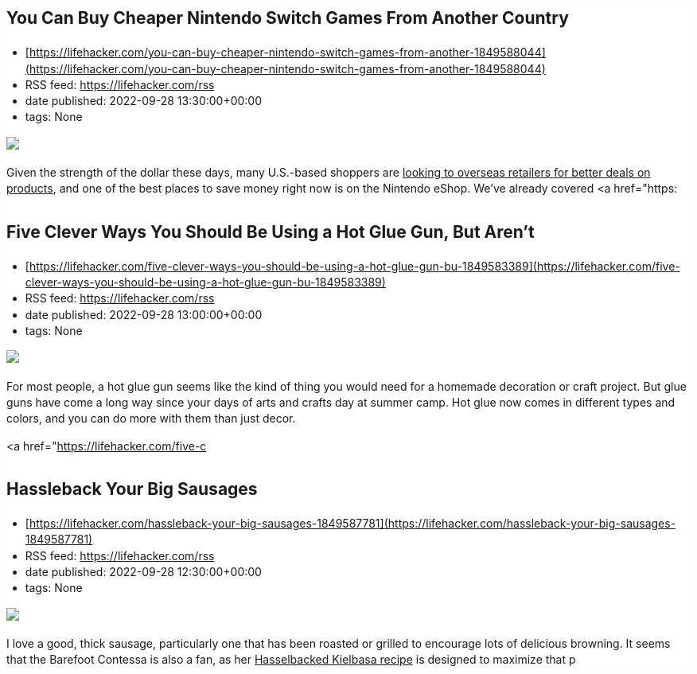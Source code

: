 ## You Can Buy Cheaper Nintendo Switch Games From Another Country
 - [https://lifehacker.com/you-can-buy-cheaper-nintendo-switch-games-from-another-1849588044](https://lifehacker.com/you-can-buy-cheaper-nintendo-switch-games-from-another-1849588044)
 - RSS feed: https://lifehacker.com/rss
 - date published: 2022-09-28 13:30:00+00:00
 - tags: None

<img src="https://i.kinja-img.com/gawker-media/image/upload/s--CtWG2Eok--/c_fit,fl_progressive,q_80,w_636/0c6f417b8c66c8faa1569c50ea90fb81.jpg" /><p>Given the strength of the dollar these days, many U.S.-based shoppers are <a href="https://lifehacker.com/you-should-order-a-bunch-of-shit-from-europe-and-japan-1849194362">looking to overseas retailers for better deals on products</a>, and one of the best places to save money right now is on the Nintendo eShop. We’ve already covered <a href="https:

## Five Clever Ways You Should Be Using a Hot Glue Gun, But Aren’t
 - [https://lifehacker.com/five-clever-ways-you-should-be-using-a-hot-glue-gun-bu-1849583389](https://lifehacker.com/five-clever-ways-you-should-be-using-a-hot-glue-gun-bu-1849583389)
 - RSS feed: https://lifehacker.com/rss
 - date published: 2022-09-28 13:00:00+00:00
 - tags: None

<img src="https://i.kinja-img.com/gawker-media/image/upload/s--OQHZLs5W--/c_fit,fl_progressive,q_80,w_636/cce46539cde5f6bdf1278ca253ebc0e4.jpg" /><p>For most people, a hot glue gun seems like the kind of thing you would need for a homemade decoration or craft project. But glue guns have come a long way since your days of arts and crafts day at summer camp. Hot glue now comes in different types and colors, and you can do more with them than just decor.</p><p><a href="https://lifehacker.com/five-c

## Hassleback Your Big Sausages
 - [https://lifehacker.com/hassleback-your-big-sausages-1849587781](https://lifehacker.com/hassleback-your-big-sausages-1849587781)
 - RSS feed: https://lifehacker.com/rss
 - date published: 2022-09-28 12:30:00+00:00
 - tags: None

<img src="https://i.kinja-img.com/gawker-media/image/upload/s--TR0u81zu--/c_fit,fl_progressive,q_80,w_636/d17f9523e0b63f2ceb3471026ad3ef10.jpg" /><p>I love a good, thick sausage, particularly one that has been roasted or grilled to encourage lots of delicious browning. It seems that the Barefoot Contessa is also a fan, as her <a href="https://barefootcontessa.com/recipes/hasselback-kielbasa" rel="noopener noreferrer" target="_blank">Hasselbacked Kielbasa recipe</a> is designed to maximize that p
